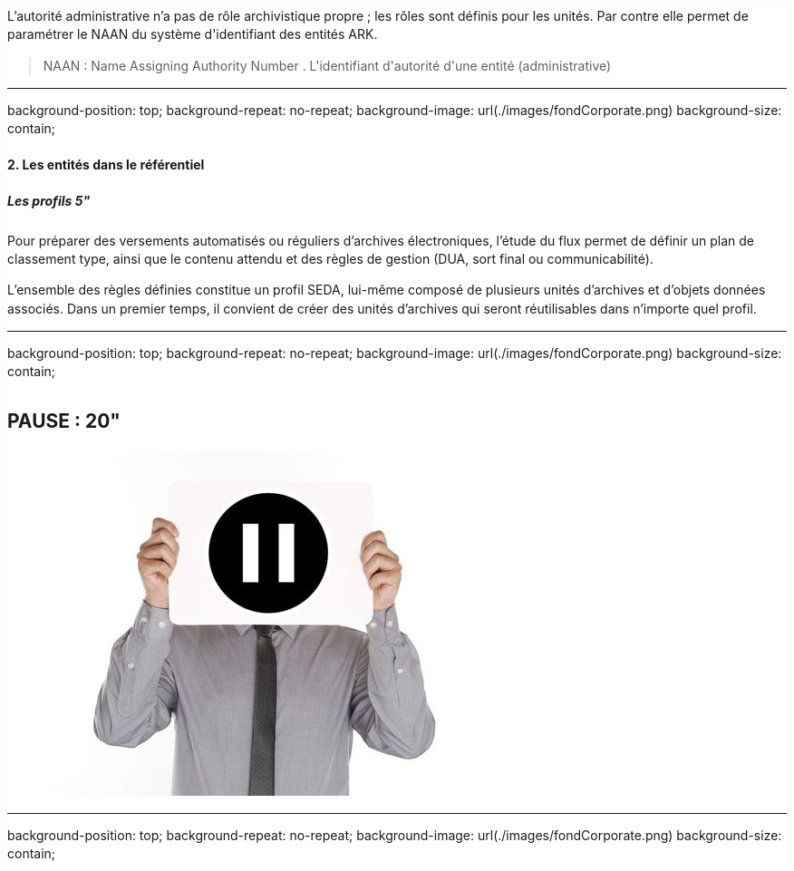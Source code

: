L’autorité administrative n’a pas de rôle archivistique propre ; les rôles sont définis pour les unités. Par contre elle permet de paramétrer le NAAN du système d'identifiant des entités ARK.

> NAAN : Name Assigning Authority Number . L'identifiant d'autorité d'une entité (administrative)

---
background-position: top;
background-repeat: no-repeat;
background-image: url(./images/fondCorporate.png)
background-size: contain;

#### 2. Les entités dans le référentiel

##### Les profils 5"

Pour préparer des versements automatisés ou réguliers d’archives électroniques, l’étude du flux permet de définir un plan de classement type, ainsi que le contenu attendu et des règles de gestion (DUA, sort final ou communicabilité).

L’ensemble des règles définies constitue un profil SEDA, lui-même composé de plusieurs unités d’archives et d’objets données associés. Dans un premier temps, il convient de créer des unités d’archives qui seront réutilisables dans n’importe quel profil.

---
background-position: top;
background-repeat: no-repeat;
background-image: url(./images/fondCorporate.png)
background-size: contain;

## PAUSE : 20"

![illustration pause / notice producteur](./images/IllustrationPause.jpg)

---
background-position: top;
background-repeat: no-repeat;
background-image: url(./images/fondCorporate.png)
background-size: contain;
